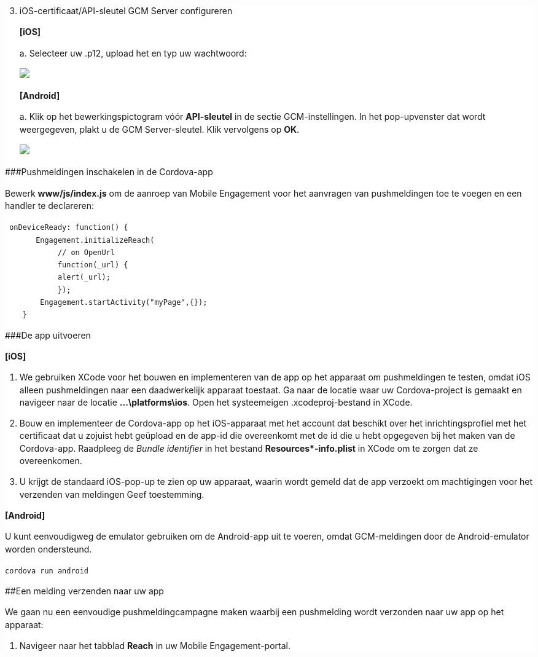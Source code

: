 3. iOS-certificaat/API-sleutel GCM Server configureren

    **[iOS]**

    a. Selecteer uw .p12, upload het en typ uw wachtwoord:
    
    ![][3]

    **[Android]**

    a. Klik op het bewerkingspictogram vóór **API-sleutel** in de sectie GCM-instellingen. In het pop-upvenster dat wordt weergegeven, plakt u de GCM Server-sleutel. Klik vervolgens op **OK**. 
        
    ![][4]

###Pushmeldingen inschakelen in de Cordova-app

Bewerk **www/js/index.js** om de aanroep van Mobile Engagement voor het aanvragen van pushmeldingen toe te voegen en een handler te declareren:

     onDeviceReady: function() {
           Engagement.initializeReach(  
                // on OpenUrl  
                function(_url) {   
                alert(_url);   
                });  
            Engagement.startActivity("myPage",{});  
        }

###De app uitvoeren

**[iOS]**

1. We gebruiken XCode voor het bouwen en implementeren van de app op het apparaat om pushmeldingen te testen, omdat iOS alleen pushmeldingen naar een daadwerkelijk apparaat toestaat. Ga naar de locatie waar uw Cordova-project is gemaakt en navigeer naar de locatie **...\platforms\ios**. Open het systeemeigen .xcodeproj-bestand in XCode. 
    
2. Bouw en implementeer de Cordova-app op het iOS-apparaat met het account dat beschikt over het inrichtingsprofiel met het certificaat dat u zojuist hebt geüpload en de app-id die overeenkomt met de id die u hebt opgegeven bij het maken van de Cordova-app. Raadpleeg de *Bundle identifier* in het bestand **Resources\*-info.plist** in XCode om te zorgen dat ze overeenkomen. 

3. U krijgt de standaard iOS-pop-up te zien op uw apparaat, waarin wordt gemeld dat de app verzoekt om machtigingen voor het verzenden van meldingen Geef toestemming. 

**[Android]**

U kunt eenvoudigweg de emulator gebruiken om de Android-app uit te voeren, omdat GCM-meldingen door de Android-emulator worden ondersteund. 

    cordova run android

##<a id="send"></a>Een melding verzenden naar uw app

We gaan nu een eenvoudige pushmeldingcampagne maken waarbij een pushmelding wordt verzonden naar uw app op het apparaat:

1. Navigeer naar het tabblad **Reach** in uw Mobile Engagement-portal.


[1]: ./media/mobile-engagement-cordova-get-started/engage-button.png
[2]: ./media/mobile-engagement-cordova-get-started/engagement-portal.png
[3]: ./media/mobile-engagement-cordova-get-started/native-push-settings.png
[4]: ./media/mobile-engagement-cordova-get-started/api-key.png
[6]: ./media/mobile-engagement-cordova-get-started/new-announcement.png
[8]: ./media/mobile-engagement-cordova-get-started/campaign-content.png
[10]: ./media/mobile-engagement-cordova-get-started/campaign-activate.png
[11]: ./media/mobile-engagement-cordova-get-started/campaign-first-params-android.png
[12]: ./media/mobile-engagement-cordova-get-started/campaign-first-params-ios.png
